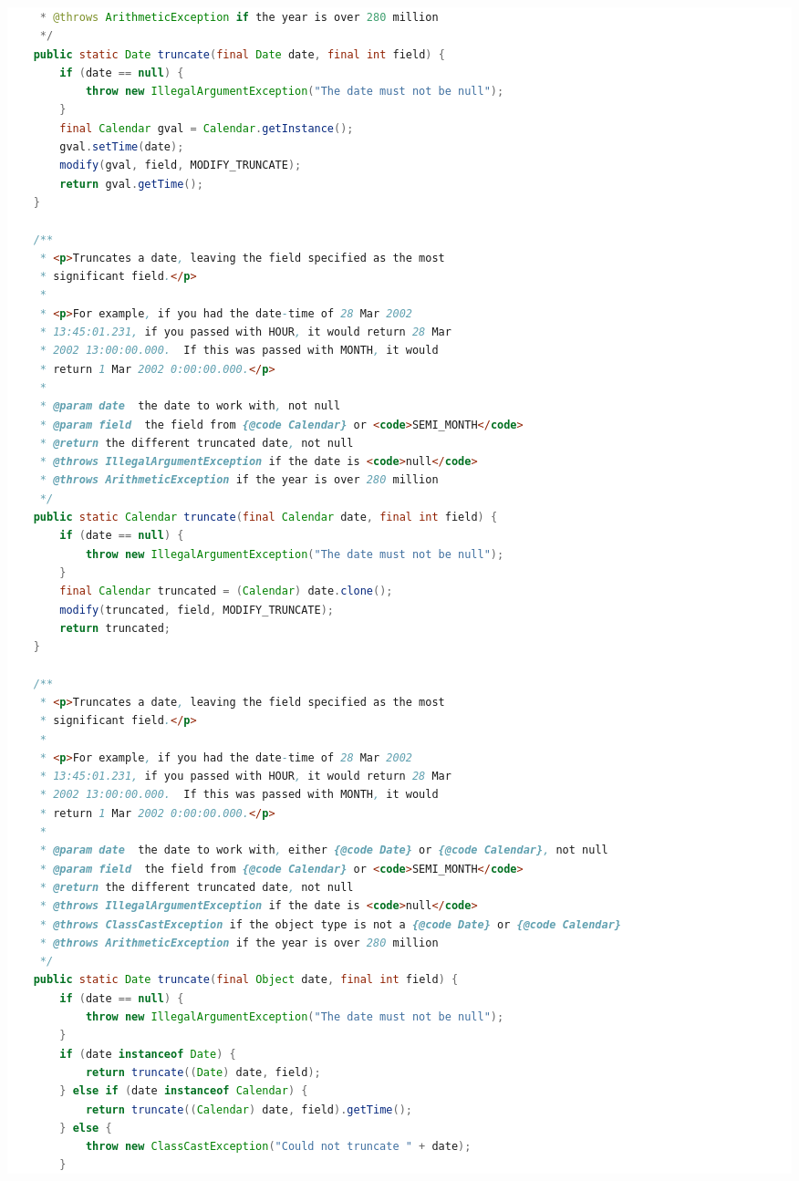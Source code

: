 ```java
     * @throws ArithmeticException if the year is over 280 million
     */
    public static Date truncate(final Date date, final int field) {
        if (date == null) {
            throw new IllegalArgumentException("The date must not be null");
        }
        final Calendar gval = Calendar.getInstance();
        gval.setTime(date);
        modify(gval, field, MODIFY_TRUNCATE);
        return gval.getTime();
    }

    /**
     * <p>Truncates a date, leaving the field specified as the most
     * significant field.</p>
     *
     * <p>For example, if you had the date-time of 28 Mar 2002
     * 13:45:01.231, if you passed with HOUR, it would return 28 Mar
     * 2002 13:00:00.000.  If this was passed with MONTH, it would
     * return 1 Mar 2002 0:00:00.000.</p>
     * 
     * @param date  the date to work with, not null
     * @param field  the field from {@code Calendar} or <code>SEMI_MONTH</code>
     * @return the different truncated date, not null
     * @throws IllegalArgumentException if the date is <code>null</code>
     * @throws ArithmeticException if the year is over 280 million
     */
    public static Calendar truncate(final Calendar date, final int field) {
        if (date == null) {
            throw new IllegalArgumentException("The date must not be null");
        }
        final Calendar truncated = (Calendar) date.clone();
        modify(truncated, field, MODIFY_TRUNCATE);
        return truncated;
    }

    /**
     * <p>Truncates a date, leaving the field specified as the most
     * significant field.</p>
     *
     * <p>For example, if you had the date-time of 28 Mar 2002
     * 13:45:01.231, if you passed with HOUR, it would return 28 Mar
     * 2002 13:00:00.000.  If this was passed with MONTH, it would
     * return 1 Mar 2002 0:00:00.000.</p>
     * 
     * @param date  the date to work with, either {@code Date} or {@code Calendar}, not null
     * @param field  the field from {@code Calendar} or <code>SEMI_MONTH</code>
     * @return the different truncated date, not null
     * @throws IllegalArgumentException if the date is <code>null</code>
     * @throws ClassCastException if the object type is not a {@code Date} or {@code Calendar}
     * @throws ArithmeticException if the year is over 280 million
     */
    public static Date truncate(final Object date, final int field) {
        if (date == null) {
            throw new IllegalArgumentException("The date must not be null");
        }
        if (date instanceof Date) {
            return truncate((Date) date, field);
        } else if (date instanceof Calendar) {
            return truncate((Calendar) date, field).getTime();
        } else {
            throw new ClassCastException("Could not truncate " + date);
        }
```